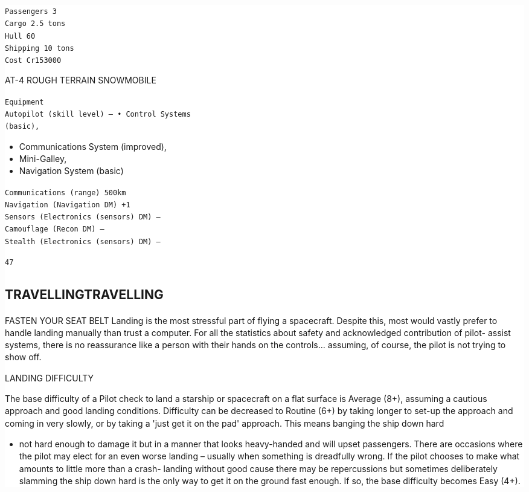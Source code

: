 ```
Passengers 3
Cargo 2.5 tons
Hull 60
Shipping 10 tons
Cost Cr153000
```

AT-4 ROUGH TERRAIN SNOWMOBILE

```
Equipment
Autopilot (skill level) – • Control Systems
(basic),
```

- Communications
    System (improved),
- Mini-Galley,
- Navigation System
    (basic)

```
Communications (range) 500km
Navigation (Navigation DM) +1
Sensors (Electronics (sensors) DM) –
Camouflage (Recon DM) –
Stealth (Electronics (sensors) DM) –
```

```
47
```

## TRAVELLINGTRAVELLING

FASTEN YOUR SEAT BELT
Landing is the most stressful part of flying a spacecraft. Despite this, most
would vastly prefer to handle landing manually than trust a computer.
For all the statistics about safety and acknowledged contribution of pilot-
assist systems, there is no reassurance like a person with their hands
on the controls... assuming, of course, the pilot is not trying to show off.

LANDING DIFFICULTY

The base difficulty of a Pilot check to land a starship or spacecraft on a
flat surface is Average (8+), assuming a cautious approach and good
landing conditions. Difficulty can be decreased to Routine (6+) by taking
longer to set-up the approach and coming in very slowly, or by taking a
'just get it on the pad' approach. This means banging the ship down hard

- not hard enough to damage it but in a manner that looks heavy-handed
and will upset passengers. There are occasions where the pilot may elect
for an even worse landing – usually when something is dreadfully wrong.
If the pilot chooses to make what amounts to little more than a crash-
landing without good cause there may be repercussions but sometimes
deliberately slamming the ship down hard is the only way to get it on the
ground fast enough. If so, the base difficulty becomes Easy (4+).
